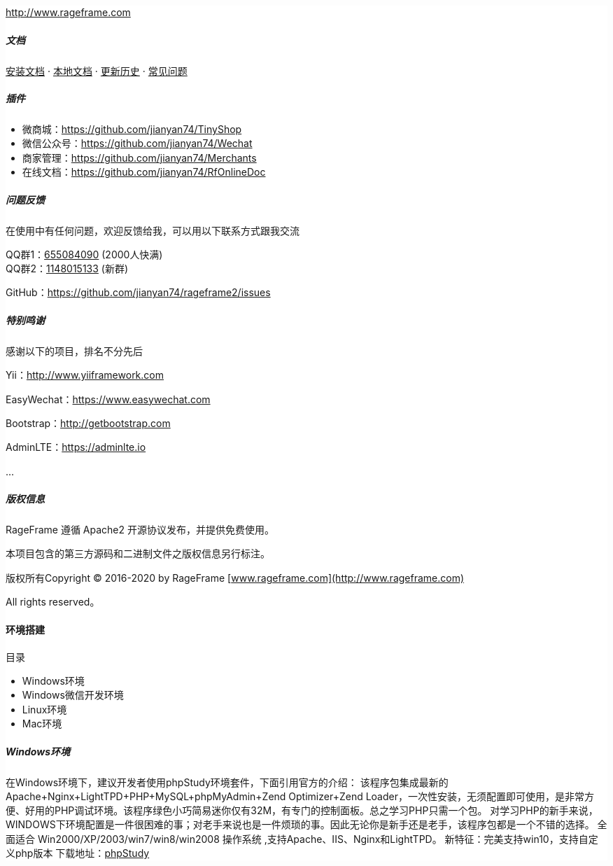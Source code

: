 http://www.rageframe.com

##### 文档

[安装文档](#系统安装) · [本地文档](#文档) · [更新历史](#更新历史) · [常见问题](#常见问题)

##### 插件

- 微商城：https://github.com/jianyan74/TinyShop
- 微信公众号：https://github.com/jianyan74/Wechat
- 商家管理：https://github.com/jianyan74/Merchants
- 在线文档：https://github.com/jianyan74/RfOnlineDoc

##### 问题反馈 

在使用中有任何问题，欢迎反馈给我，可以用以下联系方式跟我交流

QQ群1：[655084090](https://jq.qq.com/?_wv=1027&k=4BeVA2r) (2000人快满)  
QQ群2：[1148015133](https://jq.qq.com/?_wv=1027&k=Wk663e9N) (新群)

GitHub：https://github.com/jianyan74/rageframe2/issues

##### 特别鸣谢

感谢以下的项目，排名不分先后

Yii：http://www.yiiframework.com

EasyWechat：https://www.easywechat.com

Bootstrap：http://getbootstrap.com

AdminLTE：https://adminlte.io

...

##### 版权信息

RageFrame 遵循 Apache2 开源协议发布，并提供免费使用。

本项目包含的第三方源码和二进制文件之版权信息另行标注。

版权所有Copyright © 2016-2020 by RageFrame [www.rageframe.com](http://www.rageframe.com)

All rights reserved。

#### 环境搭建

目录

- Windows环境
- Windows微信开发环境
- Linux环境
- Mac环境

##### Windows环境

在Windows环境下，建议开发者使用phpStudy环境套件，下面引用官方的介绍：
该程序包集成最新的Apache+Nginx+LightTPD+PHP+MySQL+phpMyAdmin+Zend Optimizer+Zend Loader，一次性安装，无须配置即可使用，是非常方便、好用的PHP调试环境。该程序绿色小巧简易迷你仅有32M，有专门的控制面板。总之学习PHP只需一个包。
对学习PHP的新手来说，WINDOWS下环境配置是一件很困难的事；对老手来说也是一件烦琐的事。因此无论你是新手还是老手，该程序包都是一个不错的选择。
全面适合 Win2000/XP/2003/win7/win8/win2008 操作系统 ,支持Apache、IIS、Nginx和LightTPD。
新特征：完美支持win10，支持自定义php版本
下载地址：[phpStudy](http://www.phpstudy.net/)
